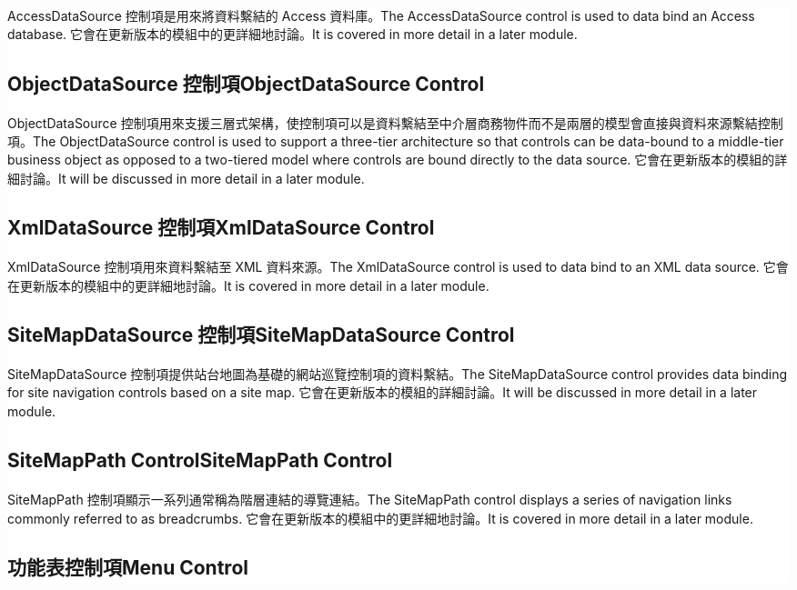 <span data-ttu-id="3e4b9-325">AccessDataSource 控制項是用來將資料繫結的 Access 資料庫。</span><span class="sxs-lookup"><span data-stu-id="3e4b9-325">The AccessDataSource control is used to data bind an Access database.</span></span> <span data-ttu-id="3e4b9-326">它會在更新版本的模組中的更詳細地討論。</span><span class="sxs-lookup"><span data-stu-id="3e4b9-326">It is covered in more detail in a later module.</span></span>

## <a name="objectdatasource-control"></a><span data-ttu-id="3e4b9-327">ObjectDataSource 控制項</span><span class="sxs-lookup"><span data-stu-id="3e4b9-327">ObjectDataSource Control</span></span>

<span data-ttu-id="3e4b9-328">ObjectDataSource 控制項用來支援三層式架構，使控制項可以是資料繫結至中介層商務物件而不是兩層的模型會直接與資料來源繫結控制項。</span><span class="sxs-lookup"><span data-stu-id="3e4b9-328">The ObjectDataSource control is used to support a three-tier architecture so that controls can be data-bound to a middle-tier business object as opposed to a two-tiered model where controls are bound directly to the data source.</span></span> <span data-ttu-id="3e4b9-329">它會在更新版本的模組的詳細討論。</span><span class="sxs-lookup"><span data-stu-id="3e4b9-329">It will be discussed in more detail in a later module.</span></span>

## <a name="xmldatasource-control"></a><span data-ttu-id="3e4b9-330">XmlDataSource 控制項</span><span class="sxs-lookup"><span data-stu-id="3e4b9-330">XmlDataSource Control</span></span>

<span data-ttu-id="3e4b9-331">XmlDataSource 控制項用來資料繫結至 XML 資料來源。</span><span class="sxs-lookup"><span data-stu-id="3e4b9-331">The XmlDataSource control is used to data bind to an XML data source.</span></span> <span data-ttu-id="3e4b9-332">它會在更新版本的模組中的更詳細地討論。</span><span class="sxs-lookup"><span data-stu-id="3e4b9-332">It is covered in more detail in a later module.</span></span>

## <a name="sitemapdatasource-control"></a><span data-ttu-id="3e4b9-333">SiteMapDataSource 控制項</span><span class="sxs-lookup"><span data-stu-id="3e4b9-333">SiteMapDataSource Control</span></span>

<span data-ttu-id="3e4b9-334">SiteMapDataSource 控制項提供站台地圖為基礎的網站巡覽控制項的資料繫結。</span><span class="sxs-lookup"><span data-stu-id="3e4b9-334">The SiteMapDataSource control provides data binding for site navigation controls based on a site map.</span></span> <span data-ttu-id="3e4b9-335">它會在更新版本的模組的詳細討論。</span><span class="sxs-lookup"><span data-stu-id="3e4b9-335">It will be discussed in more detail in a later module.</span></span>

## <a name="sitemappath-control"></a><span data-ttu-id="3e4b9-336">SiteMapPath Control</span><span class="sxs-lookup"><span data-stu-id="3e4b9-336">SiteMapPath Control</span></span>

<span data-ttu-id="3e4b9-337">SiteMapPath 控制項顯示一系列通常稱為階層連結的導覽連結。</span><span class="sxs-lookup"><span data-stu-id="3e4b9-337">The SiteMapPath control displays a series of navigation links commonly referred to as breadcrumbs.</span></span> <span data-ttu-id="3e4b9-338">它會在更新版本的模組中的更詳細地討論。</span><span class="sxs-lookup"><span data-stu-id="3e4b9-338">It is covered in more detail in a later module.</span></span>

## <a name="menu-control"></a><span data-ttu-id="3e4b9-339">功能表控制項</span><span class="sxs-lookup"><span data-stu-id="3e4b9-339">Menu Control</span></span>
